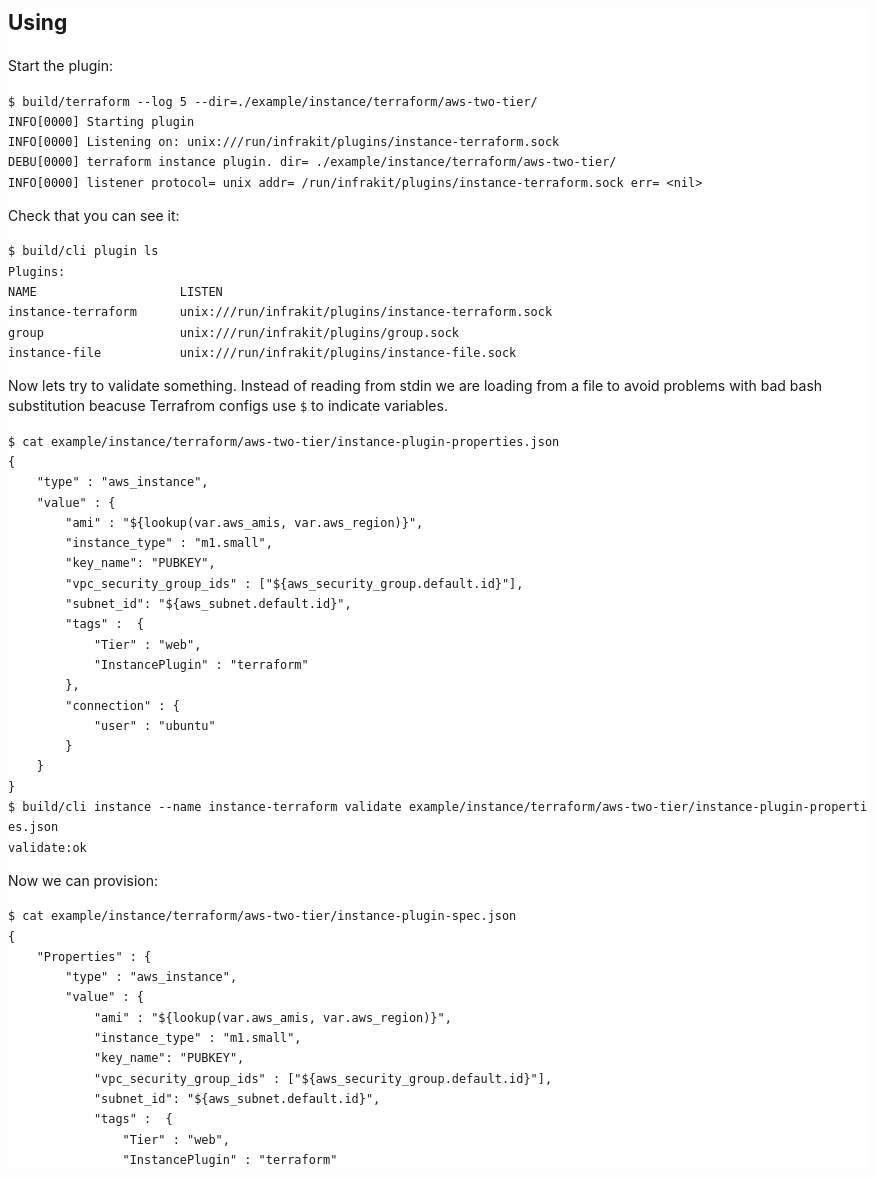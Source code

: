 ## Using

Start the plugin:

```
$ build/terraform --log 5 --dir=./example/instance/terraform/aws-two-tier/
INFO[0000] Starting plugin
INFO[0000] Listening on: unix:///run/infrakit/plugins/instance-terraform.sock
DEBU[0000] terraform instance plugin. dir= ./example/instance/terraform/aws-two-tier/
INFO[0000] listener protocol= unix addr= /run/infrakit/plugins/instance-terraform.sock err= <nil>
```

Check that you can see it:

```
$ build/cli plugin ls
Plugins:
NAME                	LISTEN
instance-terraform  	unix:///run/infrakit/plugins/instance-terraform.sock
group               	unix:///run/infrakit/plugins/group.sock
instance-file       	unix:///run/infrakit/plugins/instance-file.sock
```

Now lets try to validate something.  Instead of reading from stdin we are loading from a file
to avoid problems with bad bash substitution beacuse Terrafrom configs use `$` to indicate variables.

```
$ cat example/instance/terraform/aws-two-tier/instance-plugin-properties.json
{
    "type" : "aws_instance",
    "value" : {
        "ami" : "${lookup(var.aws_amis, var.aws_region)}",
        "instance_type" : "m1.small",
        "key_name": "PUBKEY",
        "vpc_security_group_ids" : ["${aws_security_group.default.id}"],
        "subnet_id": "${aws_subnet.default.id}",
        "tags" :  {
            "Tier" : "web",
            "InstancePlugin" : "terraform"
        },
        "connection" : {
            "user" : "ubuntu"
        }
    }
}
$ build/cli instance --name instance-terraform validate example/instance/terraform/aws-two-tier/instance-plugin-properties.json
validate:ok
```

Now we can provision:

```
$ cat example/instance/terraform/aws-two-tier/instance-plugin-spec.json
{
    "Properties" : {
        "type" : "aws_instance",
        "value" : {
            "ami" : "${lookup(var.aws_amis, var.aws_region)}",
            "instance_type" : "m1.small",
            "key_name": "PUBKEY",
            "vpc_security_group_ids" : ["${aws_security_group.default.id}"],
            "subnet_id": "${aws_subnet.default.id}",
            "tags" :  {
                "Tier" : "web",
                "InstancePlugin" : "terraform"
```